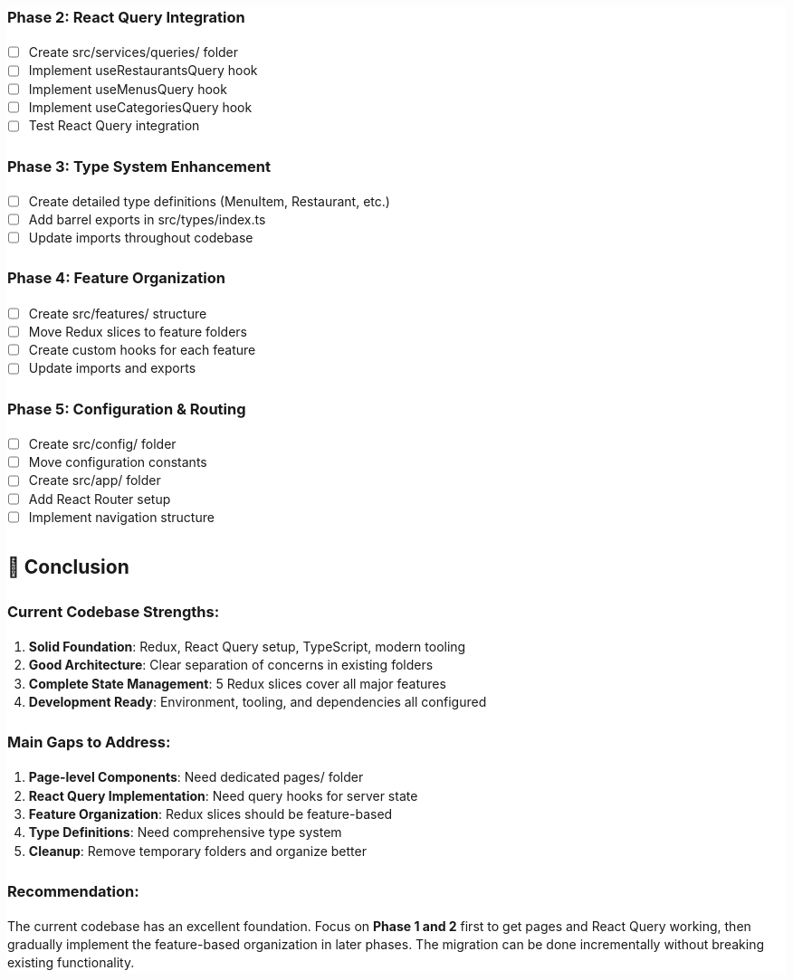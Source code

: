 ### Phase 2: React Query Integration
- [ ] Create src/services/queries/ folder
- [ ] Implement useRestaurantsQuery hook
- [ ] Implement useMenusQuery hook
- [ ] Implement useCategoriesQuery hook
- [ ] Test React Query integration

### Phase 3: Type System Enhancement
- [ ] Create detailed type definitions (MenuItem, Restaurant, etc.)
- [ ] Add barrel exports in src/types/index.ts
- [ ] Update imports throughout codebase

### Phase 4: Feature Organization
- [ ] Create src/features/ structure
- [ ] Move Redux slices to feature folders
- [ ] Create custom hooks for each feature
- [ ] Update imports and exports

### Phase 5: Configuration & Routing
- [ ] Create src/config/ folder
- [ ] Move configuration constants
- [ ] Create src/app/ folder
- [ ] Add React Router setup
- [ ] Implement navigation structure

## 🎯 Conclusion

### Current Codebase Strengths:
1. **Solid Foundation**: Redux, React Query setup, TypeScript, modern tooling
2. **Good Architecture**: Clear separation of concerns in existing folders
3. **Complete State Management**: 5 Redux slices cover all major features
4. **Development Ready**: Environment, tooling, and dependencies all configured

### Main Gaps to Address:
1. **Page-level Components**: Need dedicated pages/ folder
2. **React Query Implementation**: Need query hooks for server state
3. **Feature Organization**: Redux slices should be feature-based
4. **Type Definitions**: Need comprehensive type system
5. **Cleanup**: Remove temporary folders and organize better

### Recommendation:
The current codebase has an excellent foundation. Focus on **Phase 1 and 2** first to get pages and React Query working, then gradually implement the feature-based organization in later phases. The migration can be done incrementally without breaking existing functionality.
